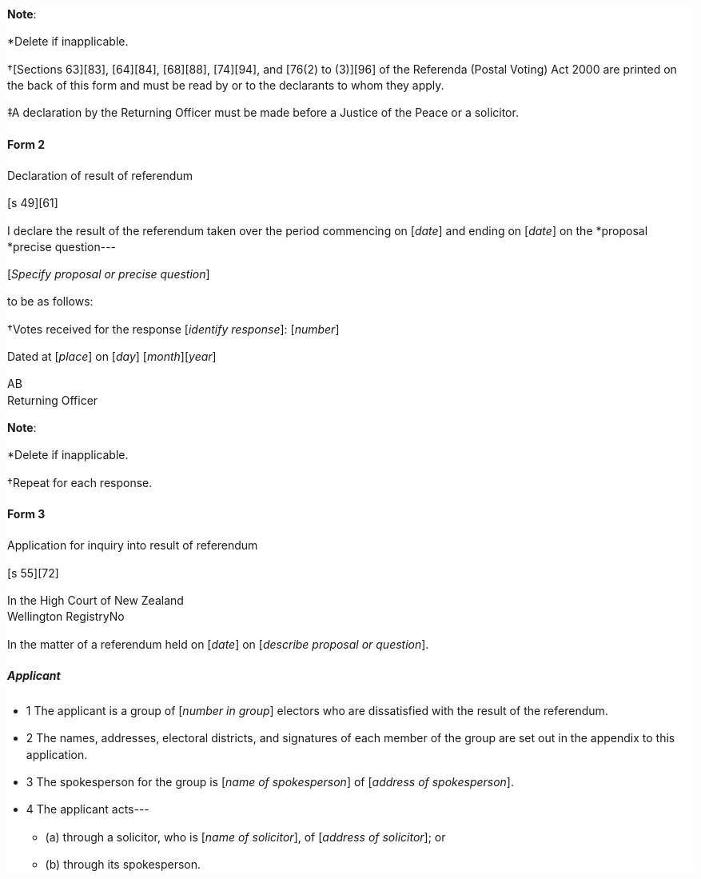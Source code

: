 **Note**:

\*Delete if inapplicable.

†[Sections 63][83], [64][84], [68][88], [74][94], and [76(2) to (3)][96] of the Referenda (Postal Voting) Act 2000 are printed on the back of this form and must be read by or to the declarants to whom they apply.

‡A declaration by the Returning Officer must be made before a Justice of the Peace or a solicitor.

#### Form 2  
Declaration of result of referendum

[s 49][61]

I declare the result of the referendum taken over the period commencing on \[_date_\] and ending on \[_date_\] on the \*proposal \*precise question---

\[_Specify proposal or precise question_\]

to be as follows:

†Votes received for the response \[_identify response_\]: \[_number_\]

Dated at \[_place_\] on \[_day_\] \[_month_\]\[_year_\]

AB  
Returning Officer

**Note**:

\*Delete if inapplicable.

†Repeat for each response.

#### Form 3  
Application for inquiry into result of referendum

[s 55][72]

In the High Court of New Zealand  
Wellington RegistryNo 

In the matter of a referendum held on \[_date_\] on \[_describe proposal or question_\].

##### Applicant
    
*   1 The applicant is a group of \[_number in group_\] electors who are dissatisfied with the result of the referendum.

*   2 The names, addresses, electoral districts, and signatures of each member of the group are set out in the appendix to this application.

*   3 The spokesperson for the group is \[_name of spokesperson_\] of \[_address of spokesperson_\].

*   4 The applicant acts---
        
    *   (a) through a solicitor, who is \[_name of solicitor_\], of \[_address of solicitor_\]; or
    
    *   (b) through its spokesperson.
    

[0]: http://www.legislation.govt.nz/act/public/2000/0048/latest/link.aspx?id=DLM195466
[1]: http://www.legislation.govt.nz/act/public/2000/0048/latest/whole.html#DLM73884
[2]: http://www.legislation.govt.nz/act/public/2000/0048/latest/whole.html#DLM73885
